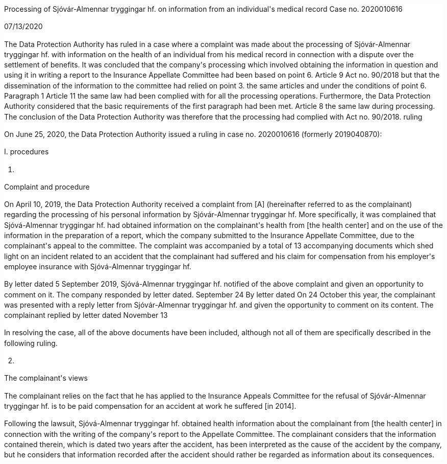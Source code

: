 Processing of Sjóvár-Almennar tryggingar hf. on information from an individual's medical record
Case no. 2020010616

07/13/2020

The Data Protection Authority has ruled in a case where a complaint was made about the processing of Sjóvár-Almennar tryggingar hf. with information on the health of an individual from his medical record in connection with a dispute over the settlement of benefits. It was concluded that the company's processing which involved obtaining the information in question and using it in writing a report to the Insurance Appellate Committee had been based on point 6. Article 9 Act no. 90/2018 but that the dissemination of the information to the committee had relied on point 3. the same articles and under the conditions of point 6. Paragraph 1 Article 11 the same law had been complied with for all the processing operations. Furthermore, the Data Protection Authority considered that the basic requirements of the first paragraph had been met. Article 8 the same law during processing. The conclusion of the Data Protection Authority was therefore that the processing had complied with Act no. 90/2018.
ruling

On June 25, 2020, the Data Protection Authority issued a ruling in case no. 2020010616 (formerly 2019040870):

I.
procedures

1.
Complaint and procedure

On April 10, 2019, the Data Protection Authority received a complaint from \[A\] (hereinafter referred to as the complainant) regarding the processing of his personal information by Sjóvár-Almennar tryggingar hf. More specifically, it was complained that Sjóvá-Almennar tryggingar hf. had obtained information on the complainant's health from \[the health center\] and on the use of the information in the preparation of a report, which the company submitted to the Insurance Appellate Committee, due to the complainant's appeal to the committee. The complaint was accompanied by a total of 13 accompanying documents which shed light on an incident related to an accident that the complainant had suffered and his claim for compensation from his employer's employee insurance with Sjóvá-Almennar tryggingar hf.

By letter dated 5 September 2019, Sjóvá-Almennar tryggingar hf. notified of the above complaint and given an opportunity to comment on it. The company responded by letter dated. September 24 By letter dated On 24 October this year, the complainant was presented with a reply letter from Sjóvár-Almennar tryggingar hf. and given the opportunity to comment on its content. The complainant replied by letter dated November 13

In resolving the case, all of the above documents have been included, although not all of them are specifically described in the following ruling.

2.
The complainant's views

The complainant relies on the fact that he has applied to the Insurance Appeals Committee for the refusal of Sjóvár-Almennar tryggingar hf. is to be paid compensation for an accident at work he suffered \[in 2014\].

Following the lawsuit, Sjóvá-Almennar tryggingar hf. obtained health information about the complainant from \[the health center\] in connection with the writing of the company's report to the Appellate Committee. The complainant considers that the information contained therein, which is dated two years after the accident, has been interpreted as the cause of the accident by the company, but he considers that information recorded after the accident should rather be regarded as information about its consequences.
